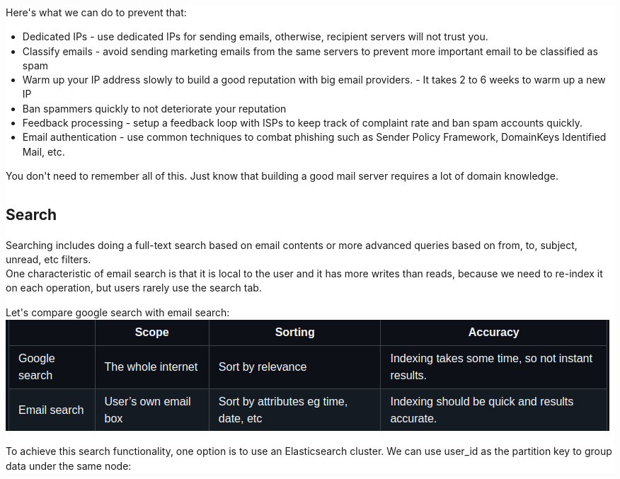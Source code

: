 Here's what we can do to prevent that: <br>

- Dedicated IPs - use dedicated IPs for sending emails, otherwise, recipient servers will not trust you.
- Classify emails - avoid sending marketing emails from the same servers to prevent more important email to be classified as spam
- Warm up your IP address slowly to build a good reputation with big email providers. - It takes 2 to 6 weeks to warm up a new IP
- Ban spammers quickly to not deteriorate your reputation
- Feedback processing - setup a feedback loop with ISPs to keep track of complaint rate and ban spam accounts quickly.
- Email authentication - use common techniques to combat phishing such as Sender Policy Framework, DomainKeys Identified Mail, etc.

You don't need to remember all of this. Just know that building a good mail server requires a lot of domain knowledge. <br>

## Search

Searching includes doing a full-text search based on email contents or more advanced queries based on from, to, subject, unread, etc filters. <br>
One characteristic of email search is that it is local to the user and it has more writes than reads, because we need to re-index it on each operation, but users rarely use the search tab. <br>

Let's compare google search with email search: <br>
![](./images/2025-02-17_20-52.png)

To achieve this search functionality, one option is to use an Elasticsearch cluster. We can use user_id as the partition key to group data under the same node: <br>